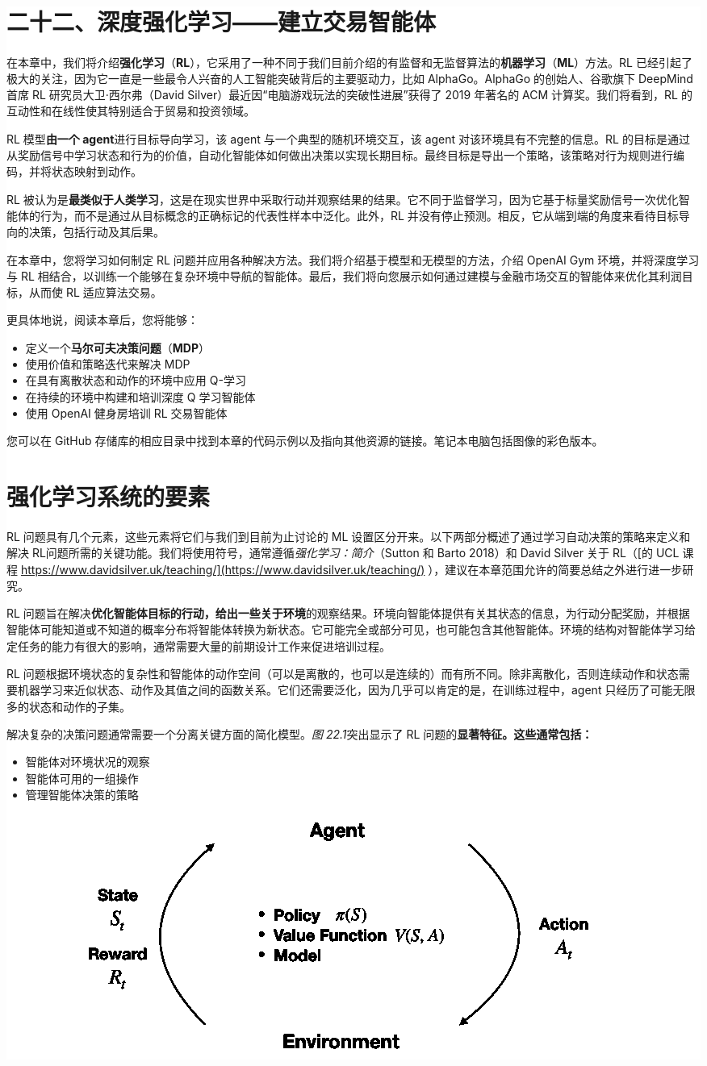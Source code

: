 # 二十二、深度强化学习——建立交易智能体

在本章中，我们将介绍**强化学习**（**RL**），它采用了一种不同于我们目前介绍的有监督和无监督算法的**机器学习**（**ML**）方法。RL 已经引起了极大的关注，因为它一直是一些最令人兴奋的人工智能突破背后的主要驱动力，比如 AlphaGo。AlphaGo 的创始人、谷歌旗下 DeepMind 首席 RL 研究员大卫·西尔弗（David Silver）最近因“电脑游戏玩法的突破性进展”获得了 2019 年著名的 ACM 计算奖。我们将看到，RL 的互动性和在线性使其特别适合于贸易和投资领域。

RL 模型**由一个 agent**进行目标导向学习，该 agent 与一个典型的随机环境交互，该 agent 对该环境具有不完整的信息。RL 的目标是通过从奖励信号中学习状态和行为的价值，自动化智能体如何做出决策以实现长期目标。最终目标是导出一个策略，该策略对行为规则进行编码，并将状态映射到动作。

RL 被认为是**最类似于人类学习**，这是在现实世界中采取行动并观察结果的结果。它不同于监督学习，因为它基于标量奖励信号一次优化智能体的行为，而不是通过从目标概念的正确标记的代表性样本中泛化。此外，RL 并没有停止预测。相反，它从端到端的角度来看待目标导向的决策，包括行动及其后果。

在本章中，您将学习如何制定 RL 问题并应用各种解决方法。我们将介绍基于模型和无模型的方法，介绍 OpenAI Gym 环境，并将深度学习与 RL 相结合，以训练一个能够在复杂环境中导航的智能体。最后，我们将向您展示如何通过建模与金融市场交互的智能体来优化其利润目标，从而使 RL 适应算法交易。

更具体地说，阅读本章后，您将能够：

*   定义一个**马尔可夫决策问题**（**MDP**）
*   使用价值和策略迭代来解决 MDP
*   在具有离散状态和动作的环境中应用 Q-学习
*   在持续的环境中构建和培训深度 Q 学习智能体
*   使用 OpenAI 健身房培训 RL 交易智能体

您可以在 GitHub 存储库的相应目录中找到本章的代码示例以及指向其他资源的链接。笔记本电脑包括图像的彩色版本。

# 强化学习系统的要素

RL 问题具有几个元素，这些元素将它们与我们到目前为止讨论的 ML 设置区分开来。以下两部分概述了通过学习自动决策的策略来定义和解决 RL问题所需的关键功能。我们将使用符号，通常遵循*强化学习：简介*（Sutton 和 Barto 2018）和 David Silver 关于 RL（[的 UCL 课程 https://www.davidsilver.uk/teaching/](https://www.davidsilver.uk/teaching/) ），建议在本章范围允许的简要总结之外进行进一步研究。

RL 问题旨在解决**优化智能体目标的行动，给出一些关于环境**的观察结果。环境向智能体提供有关其状态的信息，为行动分配奖励，并根据智能体可能知道或不知道的概率分布将智能体转换为新状态。它可能完全或部分可见，也可能包含其他智能体。环境的结构对智能体学习给定任务的能力有很大的影响，通常需要大量的前期设计工作来促进培训过程。

RL 问题根据环境状态的复杂性和智能体的动作空间（可以是离散的，也可以是连续的）而有所不同。除非离散化，否则连续动作和状态需要机器学习来近似状态、动作及其值之间的函数关系。它们还需要泛化，因为几乎可以肯定的是，在训练过程中，agent 只经历了可能无限多的状态和动作的子集。

解决复杂的决策问题通常需要一个分离关键方面的简化模型。*图 22.1*突出显示了 RL 问题的**显著特征。这些通常包括：**

*   智能体对环境状况的观察
*   智能体可用的一组操作
*   管理智能体决策的策略

![](img/B15439_22_01.png)
